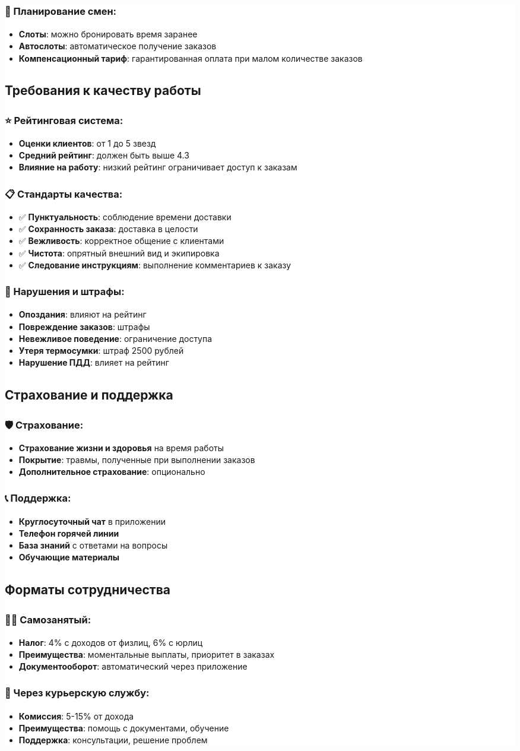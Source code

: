 ### 📅 Планирование смен:
- **Слоты**: можно бронировать время заранее
- **Автослоты**: автоматическое получение заказов
- **Компенсационный тариф**: гарантированная оплата при малом количестве заказов

## Требования к качеству работы

### ⭐ Рейтинговая система:
- **Оценки клиентов**: от 1 до 5 звезд
- **Средний рейтинг**: должен быть выше 4.3
- **Влияние на работу**: низкий рейтинг ограничивает доступ к заказам

### 📋 Стандарты качества:
- ✅ **Пунктуальность**: соблюдение времени доставки
- ✅ **Сохранность заказа**: доставка в целости
- ✅ **Вежливость**: корректное общение с клиентами
- ✅ **Чистота**: опрятный внешний вид и экипировка
- ✅ **Следование инструкциям**: выполнение комментариев к заказу

### 🚫 Нарушения и штрафы:
- **Опоздания**: влияют на рейтинг
- **Повреждение заказов**: штрафы
- **Невежливое поведение**: ограничение доступа
- **Утеря термосумки**: штраф 2500 рублей
- **Нарушение ПДД**: влияет на рейтинг

## Страхование и поддержка

### 🛡️ Страхование:
- **Страхование жизни и здоровья** на время работы
- **Покрытие**: травмы, полученные при выполнении заказов
- **Дополнительное страхование**: опционально

### 📞 Поддержка:
- **Круглосуточный чат** в приложении
- **Телефон горячей линии**
- **База знаний** с ответами на вопросы
- **Обучающие материалы**

## Форматы сотрудничества

### 👨‍💼 Самозанятый:
- **Налог**: 4% с доходов от физлиц, 6% с юрлиц
- **Преимущества**: моментальные выплаты, приоритет в заказах
- **Документооборот**: автоматический через приложение

### 🏢 Через курьерскую службу:
- **Комиссия**: 5-15% от дохода
- **Преимущества**: помощь с документами, обучение
- **Поддержка**: консультации, решение проблем
